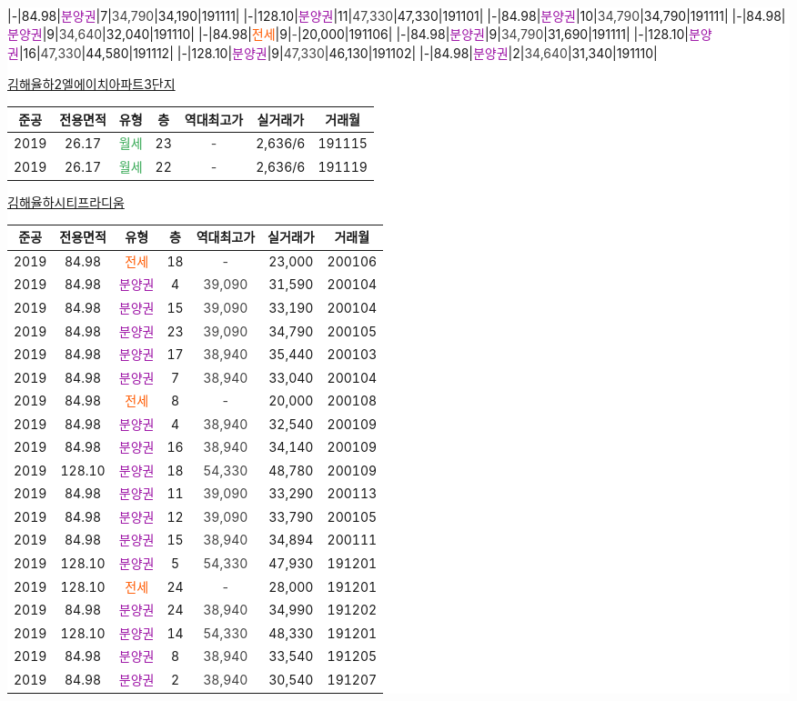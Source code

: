 |-|84.98|<span style="color:#9C11A5">분양권</span>|7|<span style="color:#444444">34,790</span>|34,190|191111|
|-|128.10|<span style="color:#9C11A5">분양권</span>|11|<span style="color:#444444">47,330</span>|47,330|191101|
|-|84.98|<span style="color:#9C11A5">분양권</span>|10|<span style="color:#444444">34,790</span>|34,790|191111|
|-|84.98|<span style="color:#9C11A5">분양권</span>|9|<span style="color:#444444">34,640</span>|32,040|191110|
|-|84.98|<span style="color:#ff5a00">전세</span>|9|<span style="color:#444444">-</span>|20,000|191106|
|-|84.98|<span style="color:#9C11A5">분양권</span>|9|<span style="color:#444444">34,790</span>|31,690|191111|
|-|128.10|<span style="color:#9C11A5">분양권</span>|16|<span style="color:#444444">47,330</span>|44,580|191112|
|-|128.10|<span style="color:#9C11A5">분양권</span>|9|<span style="color:#444444">47,330</span>|46,130|191102|
|-|84.98|<span style="color:#9C11A5">분양권</span>|2|<span style="color:#444444">34,640</span>|31,340|191110|

[김해율하2엘에이치아파트3단지](https://search.naver.com/search.naver?query=%EA%B2%BD%EC%83%81%EB%82%A8%EB%8F%84+%EA%B9%80%ED%95%B4%EC%8B%9C+%EC%9E%A5%EC%9C%A0%EB%8F%99+%EA%B9%80%ED%95%B4%EC%9C%A8%ED%95%982%EC%97%98%EC%97%90%EC%9D%B4%EC%B9%98%EC%95%84%ED%8C%8C%ED%8A%B83%EB%8B%A8%EC%A7%80)

|준공|전용면적|유형|층|역대최고가|실거래가|거래월|
|:---:|:---:|:---:|:---:|:---:|:---:|:---:|
|2019|26.17|<span style="color:#34a853">월세</span>|23|<span style="color:#444444">-</span>|2,636/6|191115|
|2019|26.17|<span style="color:#34a853">월세</span>|22|<span style="color:#444444">-</span>|2,636/6|191119|

[김해율하시티프라디움](https://search.naver.com/search.naver?query=%EA%B2%BD%EC%83%81%EB%82%A8%EB%8F%84+%EA%B9%80%ED%95%B4%EC%8B%9C+%EC%9E%A5%EC%9C%A0%EB%8F%99+%EA%B9%80%ED%95%B4%EC%9C%A8%ED%95%98%EC%8B%9C%ED%8B%B0%ED%94%84%EB%9D%BC%EB%94%94%EC%9B%80)

|준공|전용면적|유형|층|역대최고가|실거래가|거래월|
|:---:|:---:|:---:|:---:|:---:|:---:|:---:|
|2019|84.98|<span style="color:#ff5a00">전세</span>|18|<span style="color:#444444">-</span>|23,000|200106|
|2019|84.98|<span style="color:#9C11A5">분양권</span>|4|<span style="color:#444444">39,090</span>|31,590|200104|
|2019|84.98|<span style="color:#9C11A5">분양권</span>|15|<span style="color:#444444">39,090</span>|33,190|200104|
|2019|84.98|<span style="color:#9C11A5">분양권</span>|23|<span style="color:#444444">39,090</span>|34,790|200105|
|2019|84.98|<span style="color:#9C11A5">분양권</span>|17|<span style="color:#444444">38,940</span>|35,440|200103|
|2019|84.98|<span style="color:#9C11A5">분양권</span>|7|<span style="color:#444444">38,940</span>|33,040|200104|
|2019|84.98|<span style="color:#ff5a00">전세</span>|8|<span style="color:#444444">-</span>|20,000|200108|
|2019|84.98|<span style="color:#9C11A5">분양권</span>|4|<span style="color:#444444">38,940</span>|32,540|200109|
|2019|84.98|<span style="color:#9C11A5">분양권</span>|16|<span style="color:#444444">38,940</span>|34,140|200109|
|2019|128.10|<span style="color:#9C11A5">분양권</span>|18|<span style="color:#444444">54,330</span>|48,780|200109|
|2019|84.98|<span style="color:#9C11A5">분양권</span>|11|<span style="color:#444444">39,090</span>|33,290|200113|
|2019|84.98|<span style="color:#9C11A5">분양권</span>|12|<span style="color:#444444">39,090</span>|33,790|200105|
|2019|84.98|<span style="color:#9C11A5">분양권</span>|15|<span style="color:#444444">38,940</span>|34,894|200111|
|2019|128.10|<span style="color:#9C11A5">분양권</span>|5|<span style="color:#444444">54,330</span>|47,930|191201|
|2019|128.10|<span style="color:#ff5a00">전세</span>|24|<span style="color:#444444">-</span>|28,000|191201|
|2019|84.98|<span style="color:#9C11A5">분양권</span>|24|<span style="color:#444444">38,940</span>|34,990|191202|
|2019|128.10|<span style="color:#9C11A5">분양권</span>|14|<span style="color:#444444">54,330</span>|48,330|191201|
|2019|84.98|<span style="color:#9C11A5">분양권</span>|8|<span style="color:#444444">38,940</span>|33,540|191205|
|2019|84.98|<span style="color:#9C11A5">분양권</span>|2|<span style="color:#444444">38,940</span>|30,540|191207|